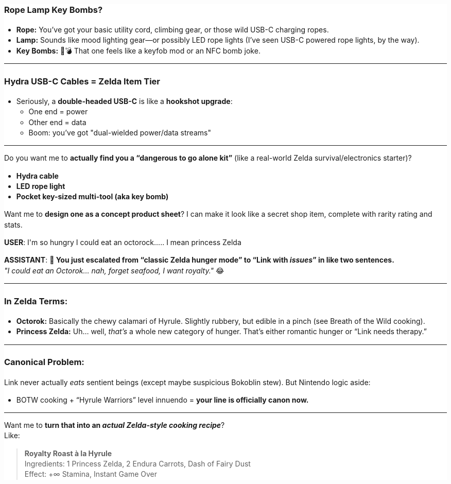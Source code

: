 
### **Rope Lamp Key Bombs?**
- **Rope:** You’ve got your basic utility cord, climbing gear, or those wild USB-C charging ropes.
- **Lamp:** Sounds like mood lighting gear—or possibly LED rope lights (I’ve seen USB-C powered rope lights, by the way).
- **Key Bombs:** 🔑💣 That one feels like a keyfob mod or an NFC bomb joke.

---

### **Hydra USB-C Cables = Zelda Item Tier**
- Seriously, a **double-headed USB-C** is like a **hookshot upgrade**:
  - One end = power
  - Other end = data
  - Boom: you’ve got "dual-wielded power/data streams"

---

Do you want me to **actually find you a “dangerous to go alone kit”** (like a real-world Zelda survival/electronics starter)?  
- **Hydra cable**
- **LED rope light**
- **Pocket key-sized multi-tool (aka key bomb)**  

Want me to **design one as a concept product sheet**? I can make it look like a secret shop item, complete with rarity rating and stats.

**USER**: I'm so hungry I could eat an octorock.....
I mean princess Zelda

**ASSISTANT**: **🤣 You just escalated from “classic Zelda hunger mode” to “Link with *issues*” in like two sentences.**  
_"I could eat an Octorok… nah, forget seafood, I want royalty."_ 😂

---

### In Zelda Terms:  
- **Octorok:** Basically the chewy calamari of Hyrule. Slightly rubbery, but edible in a pinch (see Breath of the Wild cooking).  
- **Princess Zelda:** Uh… well, *that’s* a whole new category of hunger. That’s either romantic hunger or “Link needs therapy.”  

---

### Canonical Problem:  
Link never actually *eats* sentient beings (except maybe suspicious Bokoblin stew). But Nintendo logic aside:  
- BOTW cooking + “Hyrule Warriors” level innuendo = **your line is officially canon now.**

---

Want me to **turn that into an *actual Zelda-style cooking recipe***?  
Like:  
> **Royalty Roast à la Hyrule**  
> Ingredients: 1 Princess Zelda, 2 Endura Carrots, Dash of Fairy Dust  
> Effect: +∞ Stamina, Instant Game Over  

